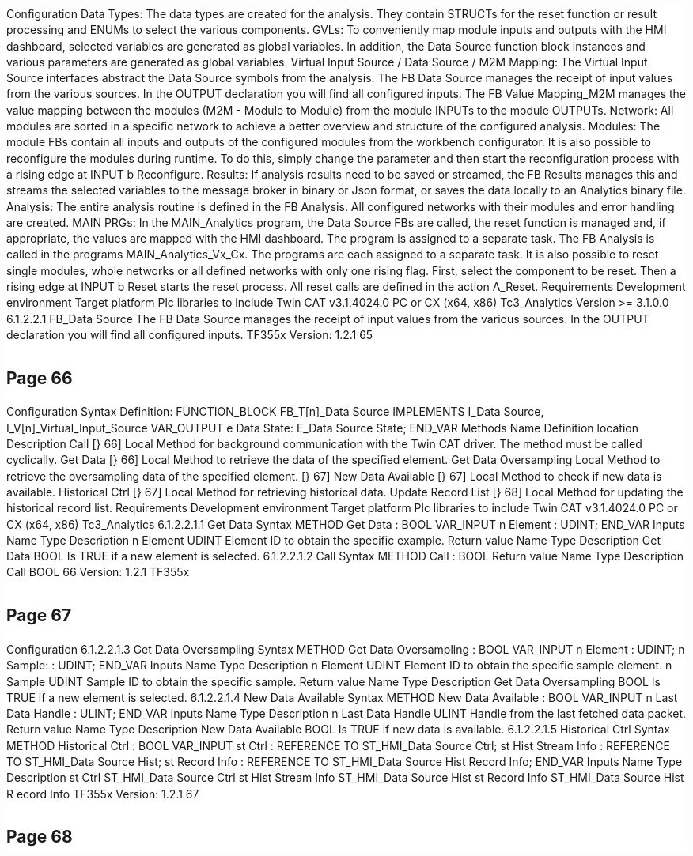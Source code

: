 Configuration Data Types: The data types are created for the analysis. They contain STRUCTs for the reset function or result processing and ENUMs to select the various components. GVLs: To conveniently map module inputs and outputs with the HMI dashboard, selected variables are generated as global variables. In addition, the Data Source function block instances and various parameters are generated as global variables. Virtual Input Source / Data Source / M2M Mapping: The Virtual Input Source interfaces abstract the Data Source symbols from the analysis. The FB Data Source manages the receipt of input values from the various sources. In the OUTPUT declaration you will find all configured inputs. The FB Value Mapping_M2M manages the value mapping between the modules (M2M - Module to Module) from the module INPUTs to the module OUTPUTs. Network: All modules are sorted in a specific network to achieve a better overview and structure of the configured analysis. Modules: The module FBs contain all inputs and outputs of the configured modules from the workbench configurator. It is also possible to reconfigure the modules during runtime. To do this, simply change the parameter and then start the reconfiguration process with a rising edge at INPUT b Reconfigure. Results: If analysis results need to be saved or streamed, the FB Results manages this and streams the selected variables to the message broker in binary or Json format, or saves the data locally to an Analytics binary file. Analysis: The entire analysis routine is defined in the FB Analysis. All configured networks with their modules and error handling are created. MAIN PRGs: In the MAIN_Analytics program, the Data Source FBs are called, the reset function is managed and, if appropriate, the values are mapped with the HMI dashboard. The program is assigned to a separate task. The FB Analysis is called in the programs MAIN_Analytics_Vx_Cx. The programs are each assigned to a separate task. It is also possible to reset single modules, whole networks or all defined networks with only one rising flag. First, select the component to be reset. Then a rising edge at INPUT b Reset starts the reset process. All reset calls are defined in the action A_Reset. Requirements Development environment Target platform Plc libraries to include Twin CAT v3.1.4024.0 PC or CX (x64, x86) Tc3_Analytics Version >= 3.1.0.0 6.1.2.2.1 FB_Data Source The FB Data Source manages the receipt of input values from the various sources. In the OUTPUT declaration you will find all configured inputs. TF355x Version: 1.2.1 65
## Page 66

Configuration Syntax Definition: FUNCTION_BLOCK FB_T[n]_Data Source IMPLEMENTS I_Data Source, I_V[n]_Virtual_Input_Source VAR_OUTPUT e Data State: E_Data Source State; END_VAR Methods Name Definition location Description Call [} 66] Local Method for background communication with the Twin CAT driver. The method must be called cyclically. Get Data [} 66] Local Method to retrieve the data of the specified element. Get Data Oversampling Local Method to retrieve the oversampling data of the specified element. [} 67] New Data Available [} 67] Local Method to check if new data is available. Historical Ctrl [} 67] Local Method for retrieving historical data. Update Record List [} 68] Local Method for updating the historical record list. Requirements Development environment Target platform Plc libraries to include Twin CAT v3.1.4024.0 PC or CX (x64, x86) Tc3_Analytics 6.1.2.2.1.1 Get Data Syntax METHOD Get Data : BOOL VAR_INPUT n Element : UDINT; END_VAR Inputs Name Type Description n Element UDINT Element ID to obtain the specific example. Return value Name Type Description Get Data BOOL Is TRUE if a new element is selected. 6.1.2.2.1.2 Call Syntax METHOD Call : BOOL Return value Name Type Description Call BOOL 66 Version: 1.2.1 TF355x
## Page 67

Configuration 6.1.2.2.1.3 Get Data Oversampling Syntax METHOD Get Data Oversampling : BOOL VAR_INPUT n Element : UDINT; n Sample: : UDINT; END_VAR Inputs Name Type Description n Element UDINT Element ID to obtain the specific sample element. n Sample UDINT Sample ID to obtain the specific sample. Return value Name Type Description Get Data Oversampling BOOL Is TRUE if a new element is selected. 6.1.2.2.1.4 New Data Available Syntax METHOD New Data Available : BOOL VAR_INPUT n Last Data Handle : ULINT; END_VAR Inputs Name Type Description n Last Data Handle ULINT Handle from the last fetched data packet. Return value Name Type Description New Data Available BOOL Is TRUE if new data is available. 6.1.2.2.1.5 Historical Ctrl Syntax METHOD Historical Ctrl : BOOL VAR_INPUT st Ctrl : REFERENCE TO ST_HMI_Data Source Ctrl; st Hist Stream Info : REFERENCE TO ST_HMI_Data Source Hist; st Record Info : REFERENCE TO ST_HMI_Data Source Hist Record Info; END_VAR Inputs Name Type Description st Ctrl ST_HMI_Data Source Ctrl st Hist Stream Info ST_HMI_Data Source Hist st Record Info ST_HMI_Data Source Hist R ecord Info TF355x Version: 1.2.1 67
## Page 68
